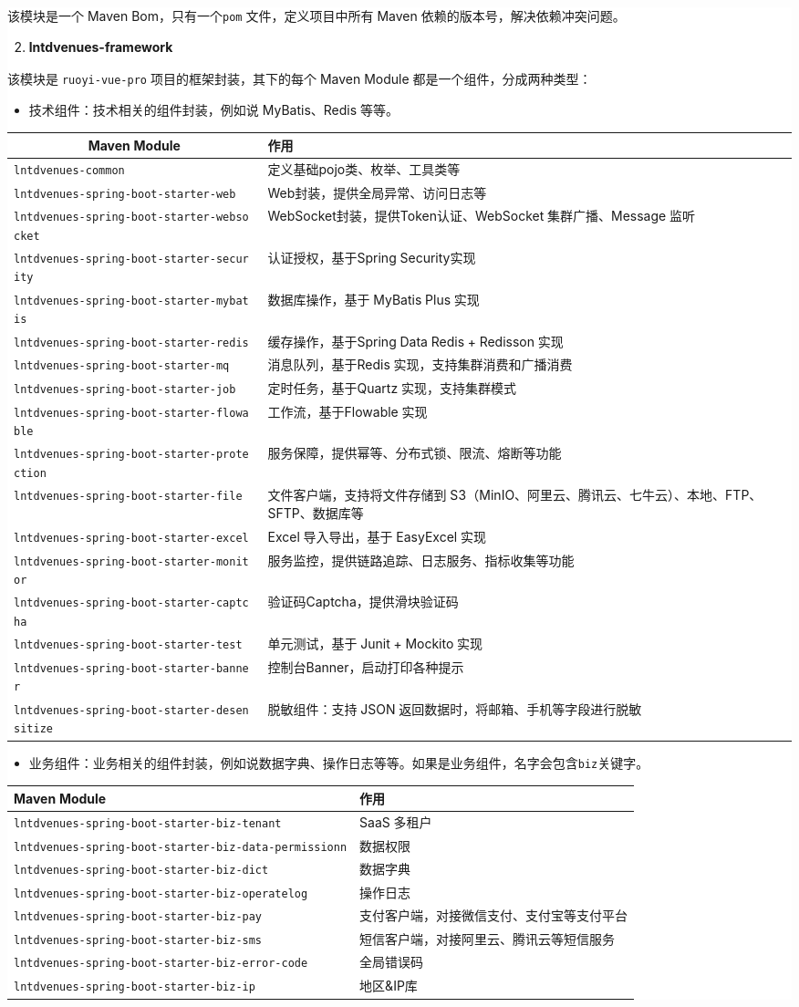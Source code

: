 该模块是一个 Maven Bom，只有一个`pom` 文件，定义项目中所有 Maven 依赖的版本号，解决依赖冲突问题。

2. **lntdvenues-framework**

该模块是 `ruoyi-vue-pro` 项目的框架封装，其下的每个 Maven Module 都是一个组件，分成两种类型：

- 技术组件：技术相关的组件封装，例如说 MyBatis、Redis 等等。

| Maven Module                                 | 作用                                                         |
| -------------------------------------------- | :----------------------------------------------------------- |
| `lntdvenues-common`                          | 定义基础pojo类、枚举、工具类等                               |
| `lntdvenues-spring-boot-starter-web`         | Web封装，提供全局异常、访问日志等                            |
| `lntdvenues-spring-boot-starter-websocket`   | WebSocket封装，提供Token认证、WebSocket 集群广播、Message 监听 |
| `lntdvenues-spring-boot-starter-security`    | 认证授权，基于Spring Security实现                            |
| `lntdvenues-spring-boot-starter-mybatis`     | 数据库操作，基于 MyBatis Plus 实现                           |
| `lntdvenues-spring-boot-starter-redis`       | 缓存操作，基于Spring Data Redis + Redisson 实现              |
| `lntdvenues-spring-boot-starter-mq`          | 消息队列，基于Redis 实现，支持集群消费和广播消费             |
| `lntdvenues-spring-boot-starter-job`         | 定时任务，基于Quartz 实现，支持集群模式                      |
| `lntdvenues-spring-boot-starter-flowable`    | 工作流，基于Flowable 实现                                    |
| `lntdvenues-spring-boot-starter-protection`  | 服务保障，提供幂等、分布式锁、限流、熔断等功能               |
| `lntdvenues-spring-boot-starter-file`        | 文件客户端，支持将文件存储到 S3（MinIO、阿里云、腾讯云、七牛云）、本地、FTP、SFTP、数据库等 |
| `lntdvenues-spring-boot-starter-excel`       | Excel 导入导出，基于 EasyExcel 实现                          |
| `lntdvenues-spring-boot-starter-monitor`     | 服务监控，提供链路追踪、日志服务、指标收集等功能             |
| `lntdvenues-spring-boot-starter-captcha`     | 验证码Captcha，提供滑块验证码                                |
| `lntdvenues-spring-boot-starter-test`        | 单元测试，基于 Junit + Mockito 实现                          |
| `lntdvenues-spring-boot-starter-banner`      | 控制台Banner，启动打印各种提示                               |
| `lntdvenues-spring-boot-starter-desensitize` | 脱敏组件：支持 JSON 返回数据时，将邮箱、手机等字段进行脱敏   |

- 业务组件：业务相关的组件封装，例如说数据字典、操作日志等等。如果是业务组件，名字会包含`biz`关键字。

| Maven Module                                          | 作用                                       |
| :---------------------------------------------------- | :----------------------------------------- |
| `lntdvenues-spring-boot-starter-biz-tenant`           | SaaS 多租户                                |
| `lntdvenues-spring-boot-starter-biz-data-permissionn` | 数据权限                                   |
| `lntdvenues-spring-boot-starter-biz-dict`             | 数据字典                                   |
| `lntdvenues-spring-boot-starter-biz-operatelog`       | 操作日志                                   |
| `lntdvenues-spring-boot-starter-biz-pay`              | 支付客户端，对接微信支付、支付宝等支付平台 |
| `lntdvenues-spring-boot-starter-biz-sms`              | 短信客户端，对接阿里云、腾讯云等短信服务   |
| `lntdvenues-spring-boot-starter-biz-error-code`       | 全局错误码                                 |
| `lntdvenues-spring-boot-starter-biz-ip`               | 地区&IP库                                  |
